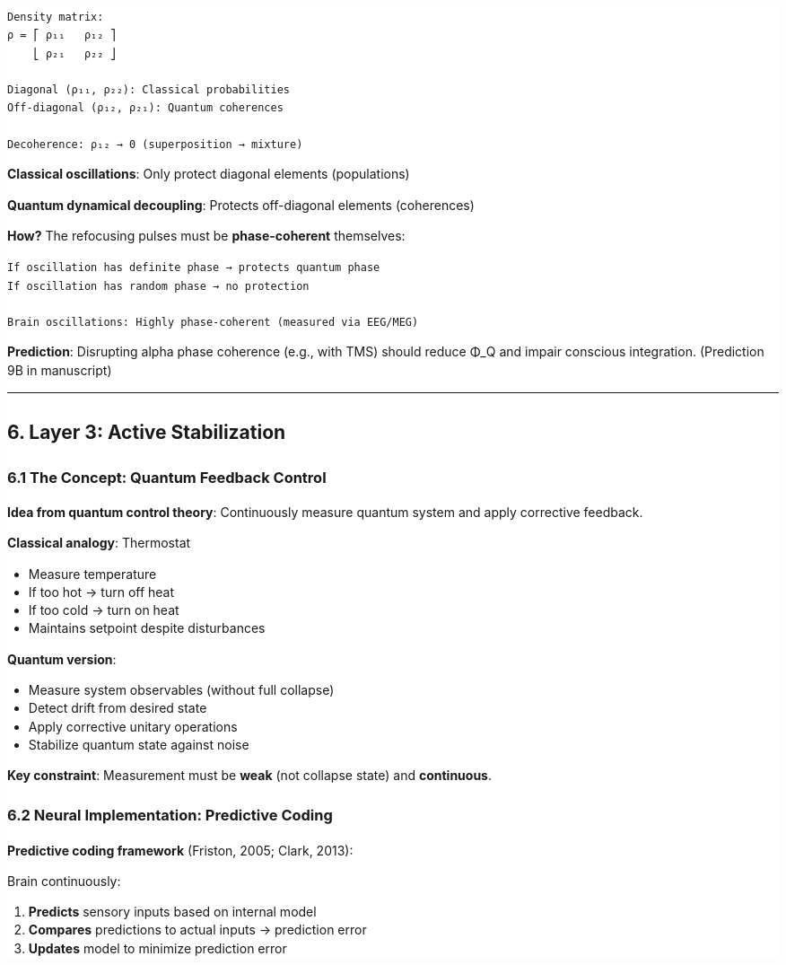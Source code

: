 ```
Density matrix:
ρ = ⎡ ρ₁₁   ρ₁₂ ⎤
    ⎣ ρ₂₁   ρ₂₂ ⎦

Diagonal (ρ₁₁, ρ₂₂): Classical probabilities
Off-diagonal (ρ₁₂, ρ₂₁): Quantum coherences

Decoherence: ρ₁₂ → 0 (superposition → mixture)
```

**Classical oscillations**: Only protect diagonal elements (populations)

**Quantum dynamical decoupling**: Protects off-diagonal elements (coherences)

**How?** The refocusing pulses must be **phase-coherent** themselves:

```
If oscillation has definite phase → protects quantum phase
If oscillation has random phase → no protection

Brain oscillations: Highly phase-coherent (measured via EEG/MEG)
```

**Prediction**: Disrupting alpha phase coherence (e.g., with TMS) should reduce Φ_Q and impair conscious integration. (Prediction 9B in manuscript)

---

## 6. Layer 3: Active Stabilization

### 6.1 The Concept: Quantum Feedback Control

**Idea from quantum control theory**: Continuously measure quantum system and apply corrective feedback.

**Classical analogy**: Thermostat
- Measure temperature
- If too hot → turn off heat
- If too cold → turn on heat
- Maintains setpoint despite disturbances

**Quantum version**:
- Measure system observables (without full collapse)
- Detect drift from desired state
- Apply corrective unitary operations
- Stabilize quantum state against noise

**Key constraint**: Measurement must be **weak** (not collapse state) and **continuous**.

### 6.2 Neural Implementation: Predictive Coding

**Predictive coding framework** (Friston, 2005; Clark, 2013):

Brain continuously:
1. **Predicts** sensory inputs based on internal model
2. **Compares** predictions to actual inputs → prediction error
3. **Updates** model to minimize prediction error
